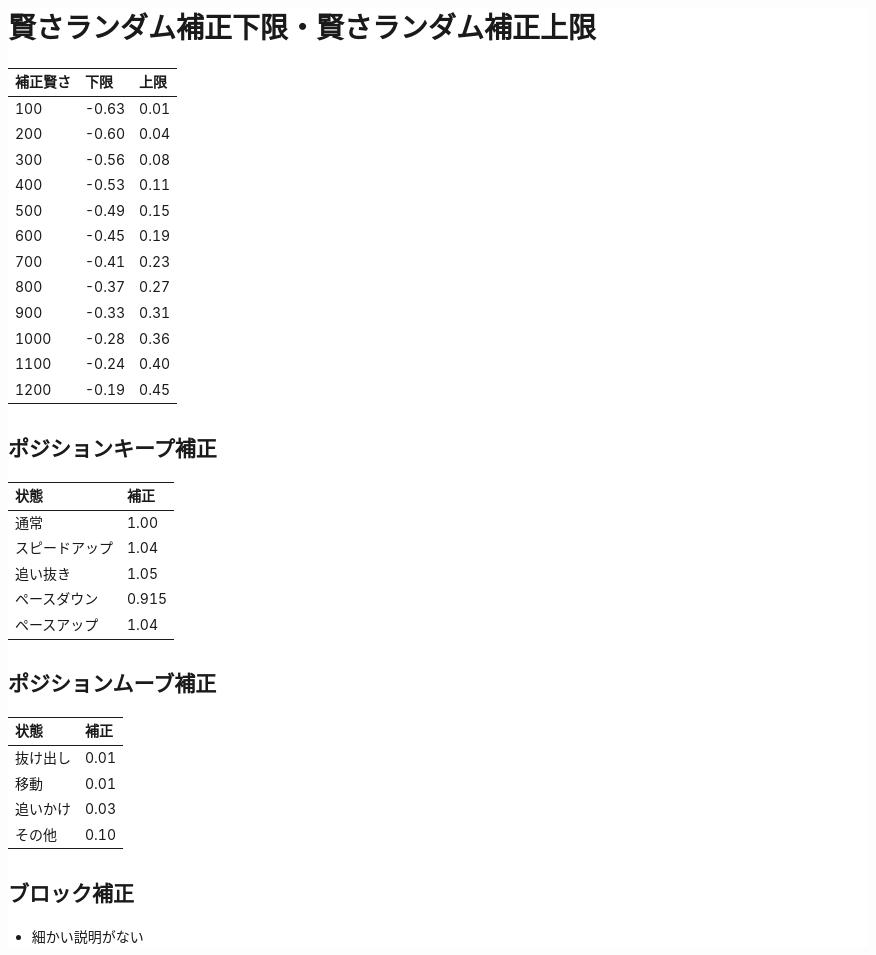 # 賢さランダム補正下限・賢さランダム補正上限
| 補正賢さ | 下限 | 上限 |
| :-- | :-- | :-- |
| 100	| -0.63 | 0.01 |
| 200	| -0.60 | 0.04 |
| 300	| -0.56 | 0.08 |
| 400	| -0.53 | 0.11 |
| 500	| -0.49 | 0.15 |
| 600	| -0.45 | 0.19 |
| 700	| -0.41 | 0.23 |
| 800	| -0.37 | 0.27 |
| 900	| -0.33 | 0.31 |
| 1000	| -0.28 | 0.36 |
| 1100	| -0.24 | 0.40 |
| 1200	| -0.19 | 0.45 |

## ポジションキープ補正
| 状態 | 補正 |
| :-- | :-- |
| 通常 | 1.00 |
| スピードアップ | 1.04 |
| 追い抜き | 1.05 |
| ペースダウン | 0.915 |
| ペースアップ | 1.04 |

## ポジションムーブ補正
| 状態 | 補正 |
| :-- | :-- |
| 抜け出し | 0.01 |
| 移動 | 0.01 |
| 追いかけ | 0.03 |
| その他 | 0.10 |

## ブロック補正
- 細かい説明がない
